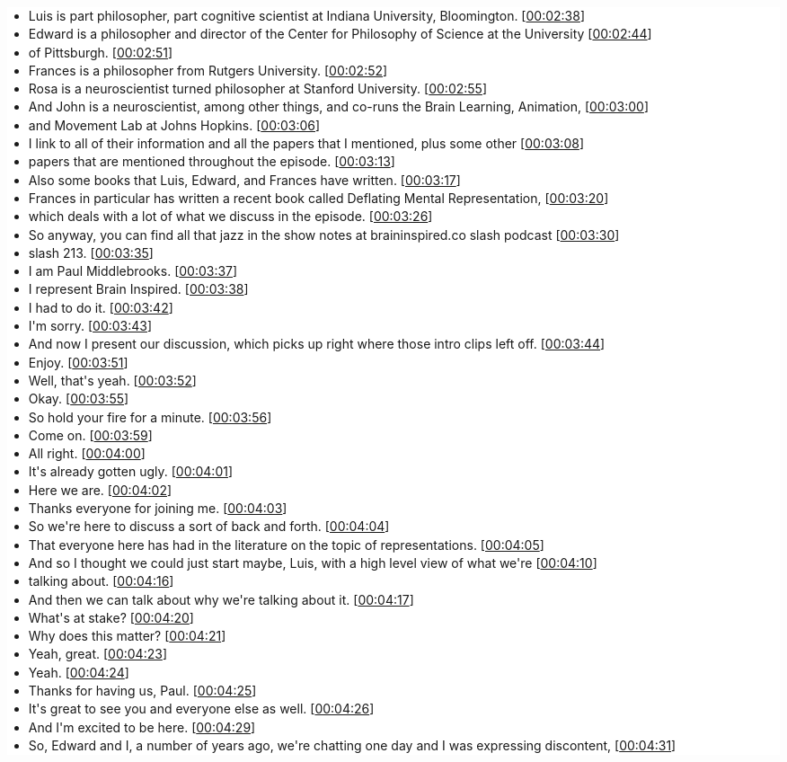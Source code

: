 *  Luis is part philosopher, part cognitive scientist at Indiana University, Bloomington. [[00:02:38](https://www.youtube.com/watch?v=u0LMzkUeDMg&t=158.60000000000002s)]
*  Edward is a philosopher and director of the Center for Philosophy of Science at the University [[00:02:44](https://www.youtube.com/watch?v=u0LMzkUeDMg&t=164.24s)]
*  of Pittsburgh. [[00:02:51](https://www.youtube.com/watch?v=u0LMzkUeDMg&t=171.34s)]
*  Frances is a philosopher from Rutgers University. [[00:02:52](https://www.youtube.com/watch?v=u0LMzkUeDMg&t=172.68s)]
*  Rosa is a neuroscientist turned philosopher at Stanford University. [[00:02:55](https://www.youtube.com/watch?v=u0LMzkUeDMg&t=175.96s)]
*  And John is a neuroscientist, among other things, and co-runs the Brain Learning, Animation, [[00:03:00](https://www.youtube.com/watch?v=u0LMzkUeDMg&t=180.56s)]
*  and Movement Lab at Johns Hopkins. [[00:03:06](https://www.youtube.com/watch?v=u0LMzkUeDMg&t=186.08s)]
*  I link to all of their information and all the papers that I mentioned, plus some other [[00:03:08](https://www.youtube.com/watch?v=u0LMzkUeDMg&t=188.0s)]
*  papers that are mentioned throughout the episode. [[00:03:13](https://www.youtube.com/watch?v=u0LMzkUeDMg&t=193.04s)]
*  Also some books that Luis, Edward, and Frances have written. [[00:03:17](https://www.youtube.com/watch?v=u0LMzkUeDMg&t=197.0s)]
*  Frances in particular has written a recent book called Deflating Mental Representation, [[00:03:20](https://www.youtube.com/watch?v=u0LMzkUeDMg&t=200.4s)]
*  which deals with a lot of what we discuss in the episode. [[00:03:26](https://www.youtube.com/watch?v=u0LMzkUeDMg&t=206.84s)]
*  So anyway, you can find all that jazz in the show notes at braininspired.co slash podcast [[00:03:30](https://www.youtube.com/watch?v=u0LMzkUeDMg&t=210.56s)]
*  slash 213. [[00:03:35](https://www.youtube.com/watch?v=u0LMzkUeDMg&t=215.16s)]
*  I am Paul Middlebrooks. [[00:03:37](https://www.youtube.com/watch?v=u0LMzkUeDMg&t=217.28s)]
*  I represent Brain Inspired. [[00:03:38](https://www.youtube.com/watch?v=u0LMzkUeDMg&t=218.95999999999998s)]
*  I had to do it. [[00:03:42](https://www.youtube.com/watch?v=u0LMzkUeDMg&t=222.44s)]
*  I'm sorry. [[00:03:43](https://www.youtube.com/watch?v=u0LMzkUeDMg&t=223.44s)]
*  And now I present our discussion, which picks up right where those intro clips left off. [[00:03:44](https://www.youtube.com/watch?v=u0LMzkUeDMg&t=224.84s)]
*  Enjoy. [[00:03:51](https://www.youtube.com/watch?v=u0LMzkUeDMg&t=231.36s)]
*  Well, that's yeah. [[00:03:52](https://www.youtube.com/watch?v=u0LMzkUeDMg&t=232.36s)]
*  Okay. [[00:03:55](https://www.youtube.com/watch?v=u0LMzkUeDMg&t=235.36s)]
*  So hold your fire for a minute. [[00:03:56](https://www.youtube.com/watch?v=u0LMzkUeDMg&t=236.36s)]
*  Come on. [[00:03:59](https://www.youtube.com/watch?v=u0LMzkUeDMg&t=239.36s)]
*  All right. [[00:04:00](https://www.youtube.com/watch?v=u0LMzkUeDMg&t=240.36s)]
*  It's already gotten ugly. [[00:04:01](https://www.youtube.com/watch?v=u0LMzkUeDMg&t=241.36s)]
*  Here we are. [[00:04:02](https://www.youtube.com/watch?v=u0LMzkUeDMg&t=242.36s)]
*  Thanks everyone for joining me. [[00:04:03](https://www.youtube.com/watch?v=u0LMzkUeDMg&t=243.36s)]
*  So we're here to discuss a sort of back and forth. [[00:04:04](https://www.youtube.com/watch?v=u0LMzkUeDMg&t=244.36s)]
*  That everyone here has had in the literature on the topic of representations. [[00:04:05](https://www.youtube.com/watch?v=u0LMzkUeDMg&t=245.76000000000002s)]
*  And so I thought we could just start maybe, Luis, with a high level view of what we're [[00:04:10](https://www.youtube.com/watch?v=u0LMzkUeDMg&t=250.76000000000002s)]
*  talking about. [[00:04:16](https://www.youtube.com/watch?v=u0LMzkUeDMg&t=256.56s)]
*  And then we can talk about why we're talking about it. [[00:04:17](https://www.youtube.com/watch?v=u0LMzkUeDMg&t=257.56s)]
*  What's at stake? [[00:04:20](https://www.youtube.com/watch?v=u0LMzkUeDMg&t=260.16s)]
*  Why does this matter? [[00:04:21](https://www.youtube.com/watch?v=u0LMzkUeDMg&t=261.16s)]
*  Yeah, great. [[00:04:23](https://www.youtube.com/watch?v=u0LMzkUeDMg&t=263.16s)]
*  Yeah. [[00:04:24](https://www.youtube.com/watch?v=u0LMzkUeDMg&t=264.16s)]
*  Thanks for having us, Paul. [[00:04:25](https://www.youtube.com/watch?v=u0LMzkUeDMg&t=265.16s)]
*  It's great to see you and everyone else as well. [[00:04:26](https://www.youtube.com/watch?v=u0LMzkUeDMg&t=266.16s)]
*  And I'm excited to be here. [[00:04:29](https://www.youtube.com/watch?v=u0LMzkUeDMg&t=269.16s)]
*  So, Edward and I, a number of years ago, we're chatting one day and I was expressing discontent, [[00:04:31](https://www.youtube.com/watch?v=u0LMzkUeDMg&t=271.96000000000004s)]